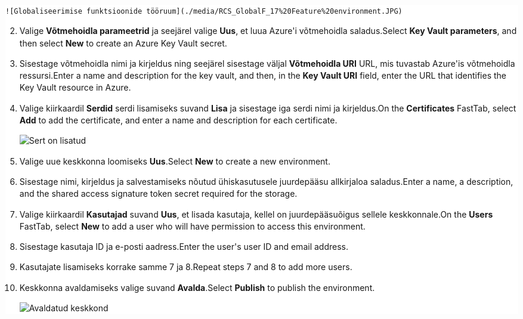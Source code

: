    ![Globaliseerimise funktsioonide tööruum](./media/RCS_GlobalF_17%20Feature%20environment.JPG)

2. <span data-ttu-id="640f5-242">Valige **Võtmehoidla parameetrid** ja seejärel valige **Uus**, et luua Azure'i võtmehoidla saladus.</span><span class="sxs-lookup"><span data-stu-id="640f5-242">Select **Key Vault parameters**, and then select **New** to create an Azure Key Vault secret.</span></span>
3. <span data-ttu-id="640f5-243">Sisestage võtmehoidla nimi ja kirjeldus ning seejärel sisestage väljal **Võtmehoidla URI** URL, mis tuvastab Azure'is võtmehoidla ressursi.</span><span class="sxs-lookup"><span data-stu-id="640f5-243">Enter a name and description for the key vault, and then, in the **Key Vault URI** field, enter the URL that identifies the Key Vault resource in Azure.</span></span>
4. <span data-ttu-id="640f5-244">Valige kiirkaardil **Serdid** serdi lisamiseks suvand **Lisa** ja sisestage iga serdi nimi ja kirjeldus.</span><span class="sxs-lookup"><span data-stu-id="640f5-244">On the **Certificates** FastTab, select **Add** to add the certificate, and enter a name and description for each certificate.</span></span>

    ![Sert on lisatud](./media/RCS_GlobalF_18%20Feature%20envn%20key%20vault%20parameter.JPG)

5. <span data-ttu-id="640f5-246">Valige uue keskkonna loomiseks **Uus**.</span><span class="sxs-lookup"><span data-stu-id="640f5-246">Select **New** to create a new environment.</span></span>
6. <span data-ttu-id="640f5-247">Sisestage nimi, kirjeldus ja salvestamiseks nõutud ühiskasutusele juurdepääsu allkirjaloa saladus.</span><span class="sxs-lookup"><span data-stu-id="640f5-247">Enter a name, a description, and the shared access signature token secret required for the storage.</span></span>
7. <span data-ttu-id="640f5-248">Valige kiirkaardil **Kasutajad** suvand **Uus**, et lisada kasutaja, kellel on juurdepääsuõigus sellele keskkonnale.</span><span class="sxs-lookup"><span data-stu-id="640f5-248">On the **Users** FastTab, select **New** to add a user who will have permission to access this environment.</span></span>
8. <span data-ttu-id="640f5-249">Sisestage kasutaja ID ja e-posti aadress.</span><span class="sxs-lookup"><span data-stu-id="640f5-249">Enter the user's user ID and email address.</span></span>
9. <span data-ttu-id="640f5-250">Kasutajate lisamiseks korrake samme 7 ja 8.</span><span class="sxs-lookup"><span data-stu-id="640f5-250">Repeat steps 7 and 8 to add more users.</span></span>
10. <span data-ttu-id="640f5-251">Keskkonna avaldamiseks valige suvand **Avalda**.</span><span class="sxs-lookup"><span data-stu-id="640f5-251">Select **Publish** to publish the environment.</span></span>

    ![Avaldatud keskkond](./media/RCS_GlobalF_19%20Feature%20envn%20publishing.JPG)
